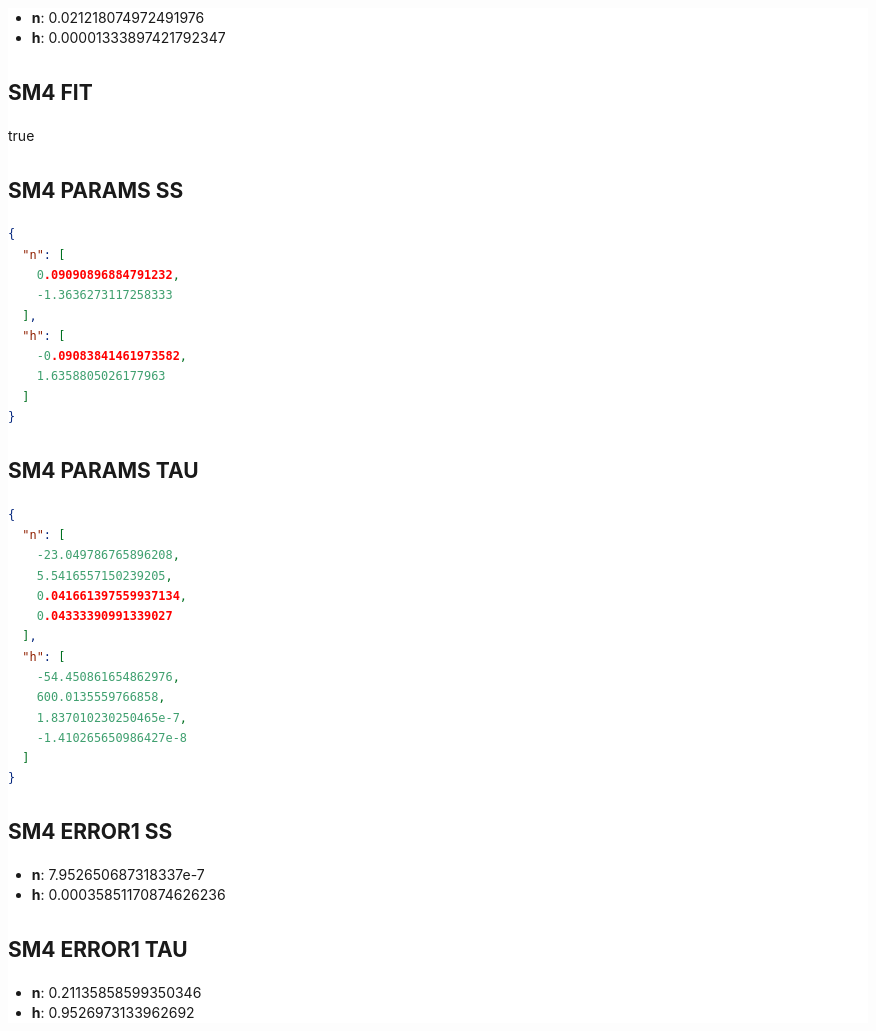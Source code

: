 - **n**: 0.021218074972491976
- **h**: 0.00001333897421792347

## SM4 FIT

true

## SM4 PARAMS SS

```json
{
  "n": [
    0.09090896884791232,
    -1.3636273117258333
  ],
  "h": [
    -0.09083841461973582,
    1.6358805026177963
  ]
}
```

## SM4 PARAMS TAU

```json
{
  "n": [
    -23.049786765896208,
    5.5416557150239205,
    0.041661397559937134,
    0.04333390991339027
  ],
  "h": [
    -54.450861654862976,
    600.0135559766858,
    1.837010230250465e-7,
    -1.410265650986427e-8
  ]
}
```

## SM4 ERROR1 SS

- **n**: 7.952650687318337e-7
- **h**: 0.00035851170874626236

## SM4 ERROR1 TAU

- **n**: 0.21135858599350346
- **h**: 0.9526973133962692
